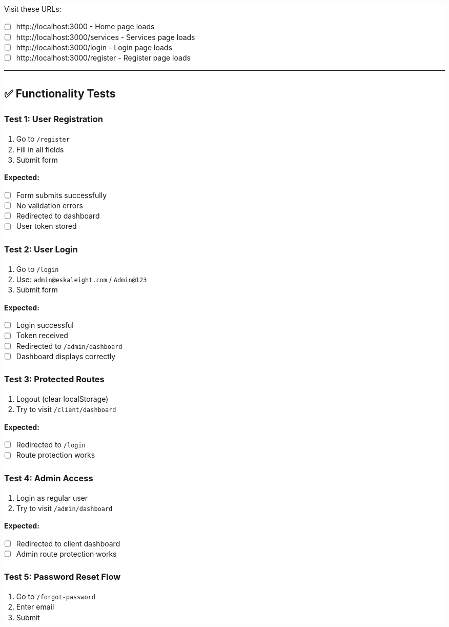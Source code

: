Visit these URLs:

- [ ] http://localhost:3000 - Home page loads
- [ ] http://localhost:3000/services - Services page loads
- [ ] http://localhost:3000/login - Login page loads
- [ ] http://localhost:3000/register - Register page loads

---

## ✅ Functionality Tests

### Test 1: User Registration
1. Go to `/register`
2. Fill in all fields
3. Submit form

**Expected:**
- [ ] Form submits successfully
- [ ] No validation errors
- [ ] Redirected to dashboard
- [ ] User token stored

### Test 2: User Login
1. Go to `/login`
2. Use: `admin@eskaleight.com` / `Admin@123`
3. Submit form

**Expected:**
- [ ] Login successful
- [ ] Token received
- [ ] Redirected to `/admin/dashboard`
- [ ] Dashboard displays correctly

### Test 3: Protected Routes
1. Logout (clear localStorage)
2. Try to visit `/client/dashboard`

**Expected:**
- [ ] Redirected to `/login`
- [ ] Route protection works

### Test 4: Admin Access
1. Login as regular user
2. Try to visit `/admin/dashboard`

**Expected:**
- [ ] Redirected to client dashboard
- [ ] Admin route protection works

### Test 5: Password Reset Flow
1. Go to `/forgot-password`
2. Enter email
3. Submit
